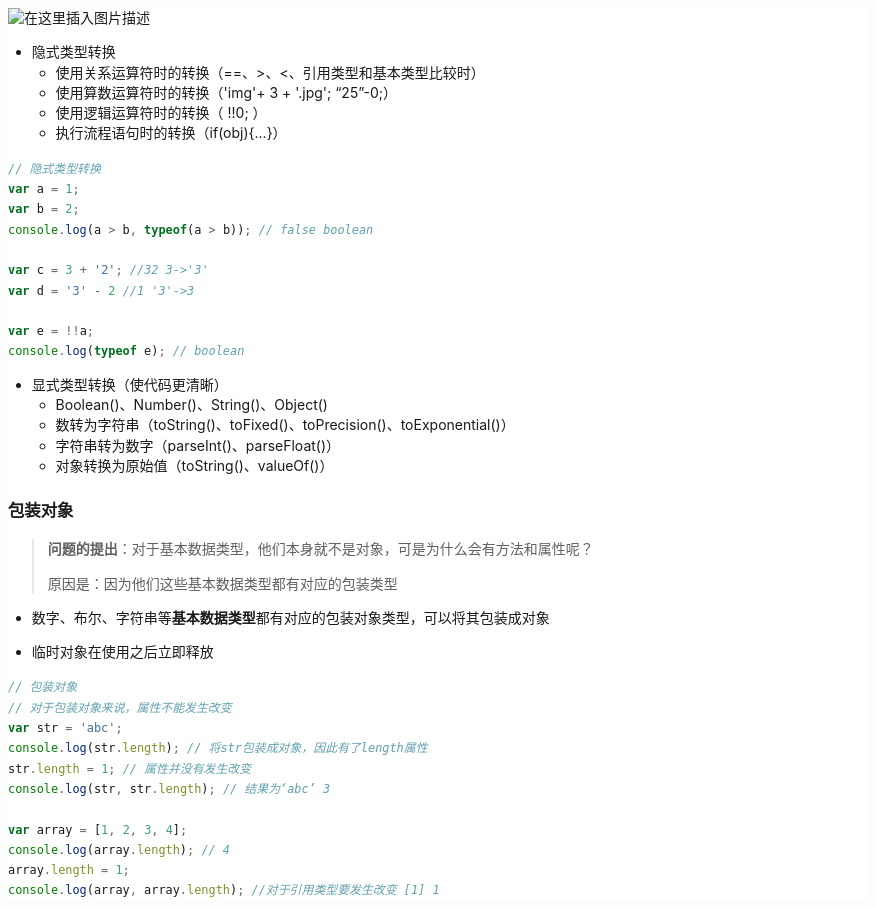 ![在这里插入图片描述](https://img-blog.csdnimg.cn/20181118190436920.png?x-oss-process=image/watermark,type_ZmFuZ3poZW5naGVpdGk,shadow_10,text_aHR0cHM6Ly9ibG9nLmNzZG4ubmV0L2Z1eml3YW5n,size_16,color_FFFFFF,t_70)

+ 隐式类型转换
  + 使用关系运算符时的转换（==、>、<、引用类型和基本类型比较时）
  + 使用算数运算符时的转换（'img'+ 3 + '.jpg';  “25”-0;）
  + 使用逻辑运算符时的转换（  !!0;  ）
  + 执行流程语句时的转换（if(obj){...}）

```javascript
// 隐式类型转换
var a = 1;
var b = 2;
console.log(a > b, typeof(a > b)); // false boolean

var c = 3 + '2'; //32 3->'3'
var d = '3' - 2 //1 '3'->3

var e = !!a;
console.log(typeof e); // boolean
```

+ 显式类型转换（使代码更清晰）
  + Boolean()、Number()、String()、Object()
  + 数转为字符串（toString()、toFixed()、toPrecision()、toExponential()）
  + 字符串转为数字（parseInt()、parseFloat()）
  + 对象转换为原始值（toString()、valueOf()）

### 包装对象

> **问题的提出**：对于基本数据类型，他们本身就不是对象，可是为什么会有方法和属性呢？
>
> 原因是：因为他们这些基本数据类型都有对应的包装类型

+ 数字、布尔、字符串等**基本数据类型**都有对应的包装对象类型，可以将其包装成对象


+ 临时对象在使用之后立即释放

```javascript
// 包装对象
// 对于包装对象来说，属性不能发生改变
var str = 'abc';
console.log(str.length); // 将str包装成对象，因此有了length属性
str.length = 1; // 属性并没有发生改变
console.log(str, str.length); // 结果为‘abc’ 3

var array = [1, 2, 3, 4];
console.log(array.length); // 4
array.length = 1;
console.log(array, array.length); //对于引用类型要发生改变 [1] 1
```